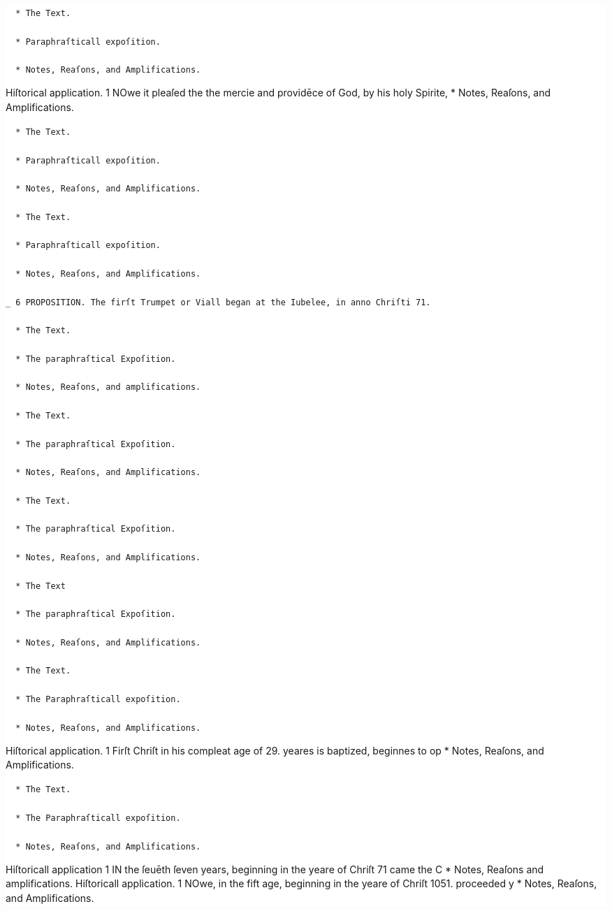      * The Text.

      * Paraphraſticall expoſition.

      * Notes, Reaſons, and Amplifications.
Hiſtorical application. 1 NOwe it pleaſed the the mercie and providēce of God, by his holy Spirite,
      * Notes, Reaſons, and Amplifications.

      * The Text.

      * Paraphraſticall expoſition.

      * Notes, Reaſons, and Amplifications.

      * The Text.

      * Paraphraſticall expoſition.

      * Notes, Reaſons, and Amplifications.

    _ 6 PROPOSITION. The firſt Trumpet or Viall began at the Iubelee, in anno Chriſti 71.

      * The Text.

      * The paraphraſtical Expoſition.

      * Notes, Reaſons, and amplifications.

      * The Text.

      * The paraphraſtical Expoſition.

      * Notes, Reaſons, and Amplifications.

      * The Text.

      * The paraphraſtical Expoſition.

      * Notes, Reaſons, and Amplifications.

      * The Text

      * The paraphraſtical Expoſition.

      * Notes, Reaſons, and Amplifications.

      * The Text.

      * The Paraphraſticall expoſition.

      * Notes, Reaſons, and Amplifications.
Hiſtorical application. 1 Firſt Chriſt in his compleat age of 29. yeares is baptized, beginnes to op
      * Notes, Reaſons, and Amplifications.

      * The Text.

      * The Paraphraſticall expoſition.

      * Notes, Reaſons, and Amplifications.
Hiſtoricall application 1 IN the ſeuēth ſeven years, beginning in the yeare of Chriſt 71 came the C
      * Notes, Reaſons and amplifications.
Hiſtoricall application. 1 NOwe, in the fift age, beginning in the yeare of Chriſt
1051. proceeded y
      * Notes, Reaſons, and Amplifications.
